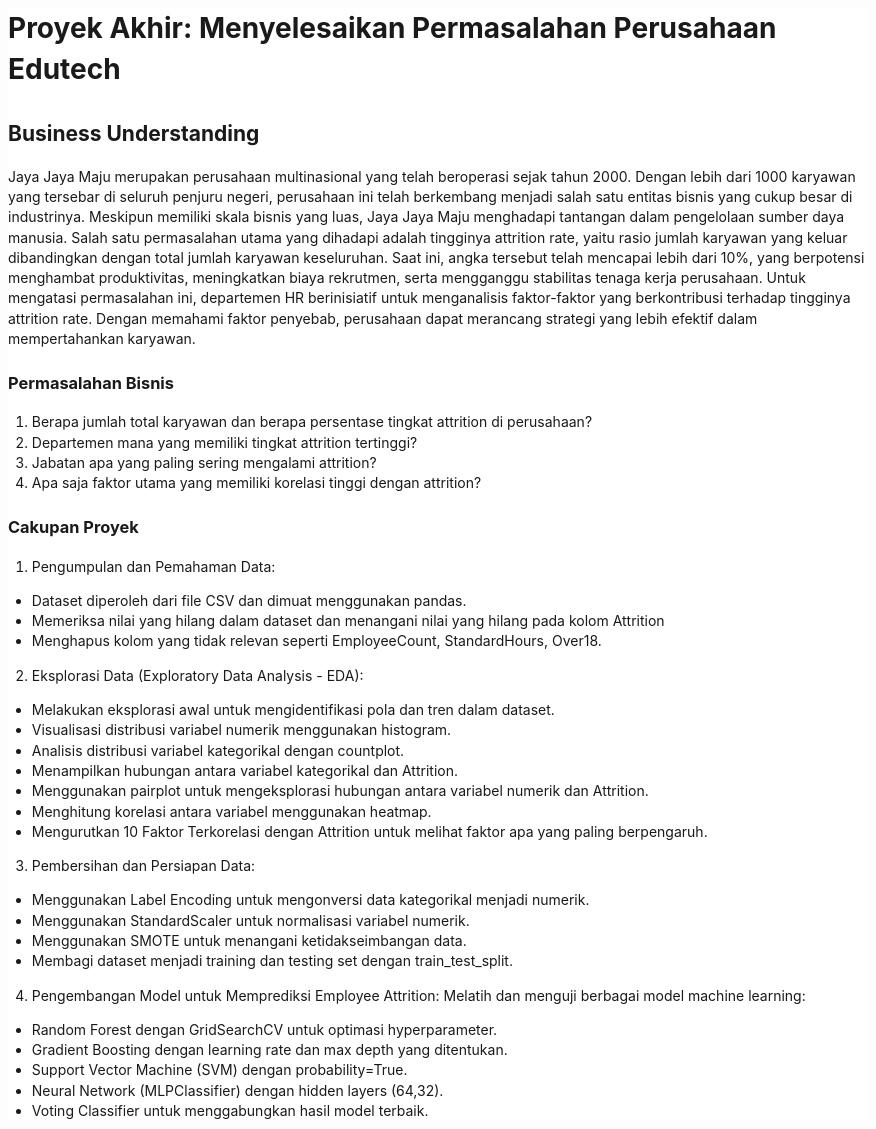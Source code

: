 # Proyek Akhir: Menyelesaikan Permasalahan Perusahaan Edutech

## Business Understanding

Jaya Jaya Maju merupakan perusahaan multinasional yang telah beroperasi sejak tahun 2000. Dengan lebih dari 1000 karyawan yang tersebar di seluruh penjuru negeri, perusahaan ini telah berkembang menjadi salah satu entitas bisnis yang cukup besar di industrinya. Meskipun memiliki skala bisnis yang luas, Jaya Jaya Maju menghadapi tantangan dalam pengelolaan sumber daya manusia. Salah satu permasalahan utama yang dihadapi adalah tingginya attrition rate, yaitu rasio jumlah karyawan yang keluar dibandingkan dengan total jumlah karyawan keseluruhan. Saat ini, angka tersebut telah mencapai lebih dari 10%, yang berpotensi menghambat produktivitas, meningkatkan biaya rekrutmen, serta mengganggu stabilitas tenaga kerja perusahaan. Untuk mengatasi permasalahan ini, departemen HR berinisiatif untuk menganalisis faktor-faktor yang berkontribusi terhadap tingginya attrition rate. Dengan memahami faktor penyebab, perusahaan dapat merancang strategi yang lebih efektif dalam mempertahankan karyawan. 

### Permasalahan Bisnis

1. Berapa jumlah total karyawan dan berapa persentase tingkat attrition di perusahaan?
2. Departemen mana yang memiliki tingkat attrition tertinggi?
3. Jabatan apa yang paling sering mengalami attrition?
4. Apa saja faktor utama yang memiliki korelasi tinggi dengan attrition?

### Cakupan Proyek

1. Pengumpulan dan Pemahaman Data:
- Dataset diperoleh dari file CSV dan dimuat menggunakan pandas.
- Memeriksa nilai yang hilang dalam dataset dan menangani nilai yang hilang pada kolom Attrition
- Menghapus kolom yang tidak relevan seperti EmployeeCount, StandardHours, Over18.

2. Eksplorasi Data (Exploratory Data Analysis - EDA):
- Melakukan eksplorasi awal untuk mengidentifikasi pola dan tren dalam dataset.
- Visualisasi distribusi variabel numerik menggunakan histogram.
- Analisis distribusi variabel kategorikal dengan countplot.
- Menampilkan hubungan antara variabel kategorikal dan Attrition.
- Menggunakan pairplot untuk mengeksplorasi hubungan antara variabel numerik dan Attrition.
- Menghitung korelasi antara variabel menggunakan heatmap.
- Mengurutkan 10 Faktor Terkorelasi dengan Attrition untuk melihat faktor apa yang paling berpengaruh.

3. Pembersihan dan Persiapan Data:
- Menggunakan Label Encoding untuk mengonversi data kategorikal menjadi numerik.
- Menggunakan StandardScaler untuk normalisasi variabel numerik.
- Menggunakan SMOTE untuk menangani ketidakseimbangan data.
- Membagi dataset menjadi training dan testing set dengan train_test_split.

4. Pengembangan Model untuk Memprediksi Employee Attrition:
   Melatih dan menguji berbagai model machine learning:
  - Random Forest dengan GridSearchCV untuk optimasi hyperparameter.
  - Gradient Boosting dengan learning rate dan max depth yang ditentukan.
  - Support Vector Machine (SVM) dengan probability=True.
  - Neural Network (MLPClassifier) dengan hidden layers (64,32).
  - Voting Classifier untuk menggabungkan hasil model terbaik.
